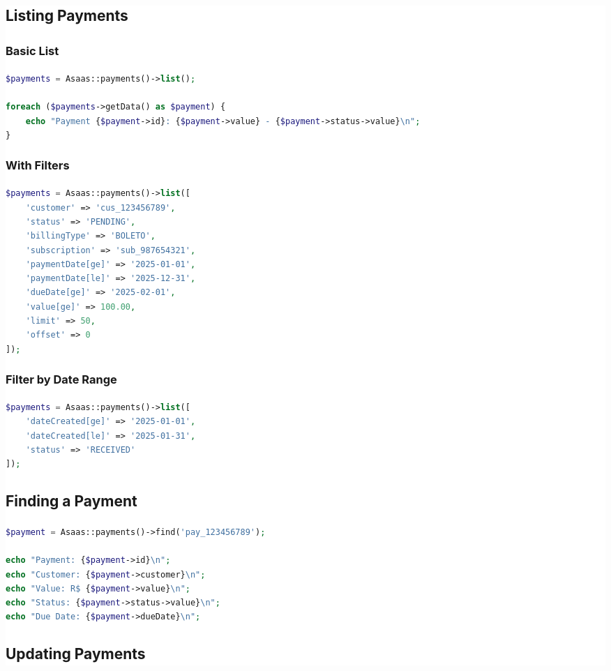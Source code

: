 ## Listing Payments

### Basic List

```php
$payments = Asaas::payments()->list();

foreach ($payments->getData() as $payment) {
    echo "Payment {$payment->id}: {$payment->value} - {$payment->status->value}\n";
}
```

### With Filters

```php
$payments = Asaas::payments()->list([
    'customer' => 'cus_123456789',
    'status' => 'PENDING',
    'billingType' => 'BOLETO',
    'subscription' => 'sub_987654321',
    'paymentDate[ge]' => '2025-01-01',
    'paymentDate[le]' => '2025-12-31',
    'dueDate[ge]' => '2025-02-01',
    'value[ge]' => 100.00,
    'limit' => 50,
    'offset' => 0
]);
```

### Filter by Date Range

```php
$payments = Asaas::payments()->list([
    'dateCreated[ge]' => '2025-01-01',
    'dateCreated[le]' => '2025-01-31',
    'status' => 'RECEIVED'
]);
```

## Finding a Payment

```php
$payment = Asaas::payments()->find('pay_123456789');

echo "Payment: {$payment->id}\n";
echo "Customer: {$payment->customer}\n";
echo "Value: R$ {$payment->value}\n";
echo "Status: {$payment->status->value}\n";
echo "Due Date: {$payment->dueDate}\n";
```

## Updating Payments
